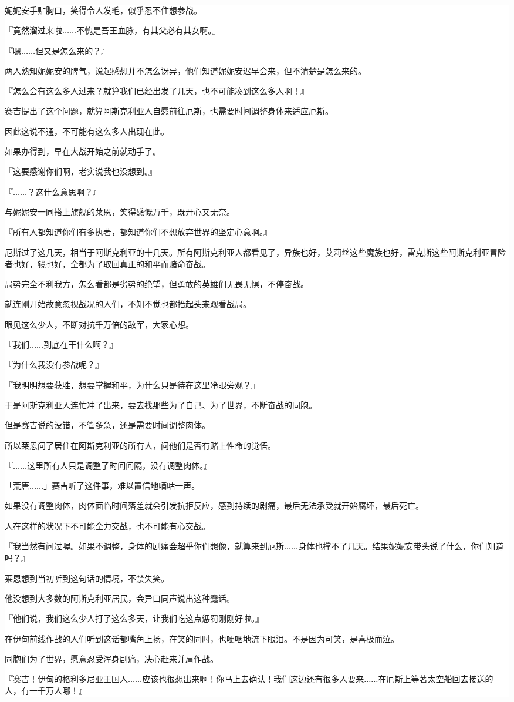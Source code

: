 妮妮安手贴胸口，笑得令人发毛，似乎忍不住想参战。

『竟然溜过来啦……不愧是吾王血脉，有其父必有其女啊。』

『嗯……但又是怎么来的？』

两人熟知妮妮安的脾气，说起感想并不怎么讶异，他们知道妮妮安迟早会来，但不清楚是怎么来的。

『怎么会有这么多人过来？就算我们已经出发了几天，也不可能凑到这么多人啊！』

赛吉提出了这个问题，就算阿斯克利亚人自愿前往厄斯，也需要时间调整身体来适应厄斯。

因此这说不通，不可能有这么多人出现在此。

如果办得到，早在大战开始之前就动手了。

『这要感谢你们啊，老实说我也没想到。』

『……？这什么意思啊？』

与妮妮安一同搭上旗舰的莱恩，笑得感慨万千，既开心又无奈。

『所有人都知道你们有多执著，都知道你们不想放弃世界的坚定心意啊。』

厄斯过了这几天，相当于阿斯克利亚的十几天。所有阿斯克利亚人都看见了，异族也好，艾莉丝这些魔族也好，雷克斯这些阿斯克利亚冒险者也好，镜也好，全都为了取回真正的和平而赌命奋战。

局势完全不利我方，怎么看都是劣势的绝望，但勇敢的英雄们无畏无惧，不停奋战。

就连刚开始故意忽视战况的人们，不知不觉也都抬起头来观看战局。

眼见这么少人，不断对抗千万倍的敌军，大家心想。

『我们……到底在干什么啊？』

『为什么我没有参战呢？』

『我明明想要获胜，想要掌握和平，为什么只是待在这里冷眼旁观？』

于是阿斯克利亚人连忙冲了出来，要去找那些为了自己、为了世界，不断奋战的同胞。

但是赛吉说的没错，不管多急，还是需要时间调整肉体。

所以莱恩问了居住在阿斯克利亚的所有人，问他们是否有赌上性命的觉悟。

『……这里所有人只是调整了时间间隔，没有调整肉体。』

「荒唐……」赛吉听了这件事，难以置信地嘀咕一声。

如果没有调整肉体，肉体面临时间落差就会引发抗拒反应，感到持续的剧痛，最后无法承受就开始腐坏，最后死亡。

人在这样的状况下不可能全力交战，也不可能有心交战。

『我当然有问过喔。如果不调整，身体的剧痛会超乎你们想像，就算来到厄斯……身体也撑不了几天。结果妮妮安带头说了什么，你们知道吗？』

莱恩想到当初听到这句话的情境，不禁失笑。

他没想到大多数的阿斯克利亚居民，会异口同声说出这种蠢话。

『他们说，我们这么少人打了这么多天，让我们吃这点惩罚刚刚好啦。』

在伊甸前线作战的人们听到这话都嘴角上扬，在笑的同时，也哽咽地流下眼泪。不是因为可笑，是喜极而泣。

同胞们为了世界，愿意忍受浑身剧痛，决心赶来并肩作战。

『赛吉！伊甸的格利多尼亚王国人……应该也很想出来啊！你马上去确认！我们这边还有很多人要来……在厄斯上等著太空船回去接送的人，有一千万人哪！』
